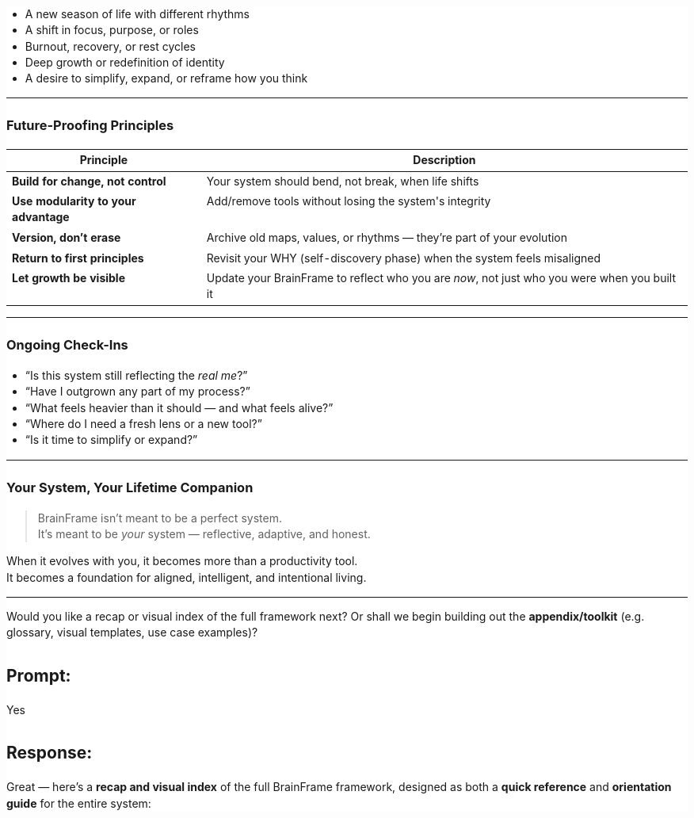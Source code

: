 *   A new season of life with different rhythms
*   A shift in focus, purpose, or roles
*   Burnout, recovery, or rest cycles
*   Deep growth or redefinition of identity
*   A desire to simplify, expand, or reframe how you think

* * *

### **Future-Proofing Principles**

| Principle | Description |
| --- | --- |
| **Build for change, not control** | Your system should bend, not break, when life shifts |
| **Use modularity to your advantage** | Add/remove tools without losing the system's integrity |
| **Version, don’t erase** | Archive old maps, values, or rhythms — they’re part of your evolution |
| **Return to first principles** | Revisit your WHY (self-discovery phase) when the system feels misaligned |
| **Let growth be visible** | Update your BrainFrame to reflect who you are _now_, not just who you were when you built it |

* * *

### **Ongoing Check-Ins**

*   “Is this system still reflecting the _real me_?”
*   “Have I outgrown any part of my process?”
*   “What feels heavier than it should — and what feels alive?”
*   “Where do I need a fresh lens or a new tool?”
*   “Is it time to simplify or expand?”

* * *

### **Your System, Your Lifetime Companion**

> BrainFrame isn’t meant to be a perfect system.  
> It’s meant to be _your_ system — reflective, adaptive, and honest.

When it evolves with you, it becomes more than a productivity tool.  
It becomes a foundation for aligned, intelligent, and intentional living.

* * *

Would you like a recap or visual index of the full framework next? Or shall we begin building out the **appendix/toolkit** (e.g. glossary, visual templates, use case examples)?

## Prompt:
Yes

## Response:
Great — here’s a **recap and visual index** of the full BrainFrame framework, designed as both a **quick reference** and **orientation guide** for the entire system:
